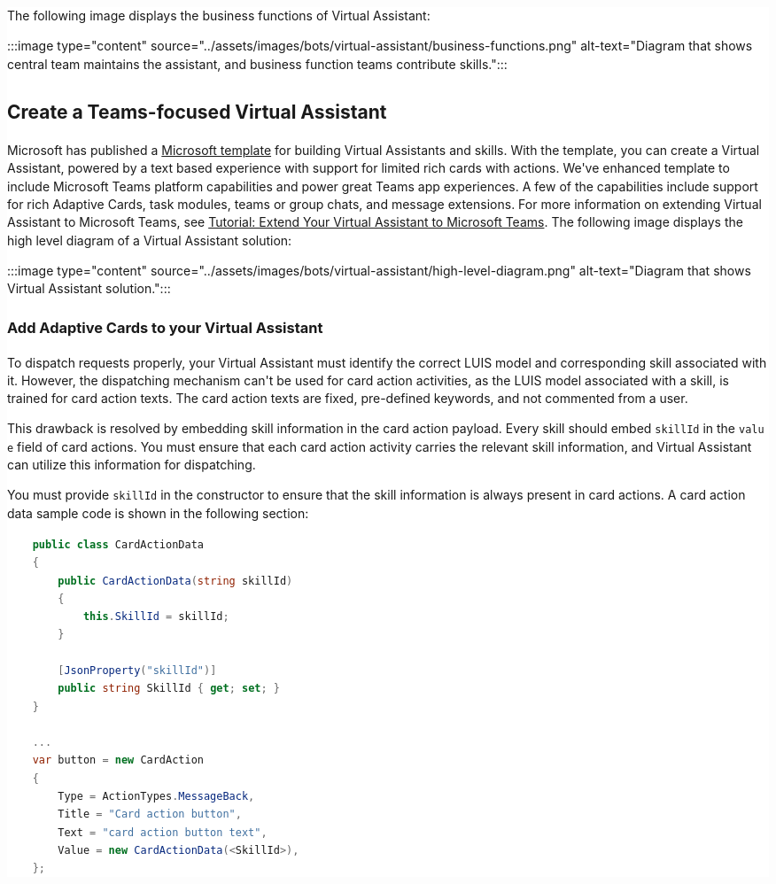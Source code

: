 The following image displays the business functions of Virtual Assistant:

:::image type="content" source="../assets/images/bots/virtual-assistant/business-functions.png" alt-text="Diagram that shows central team maintains the assistant, and business function teams contribute skills.":::

## Create a Teams-focused Virtual Assistant

Microsoft has published a [Microsoft template](https://microsoft.github.io/botframework-solutions/overview/virtual-assistant-template/) for building Virtual Assistants and skills. With the template, you can create a Virtual Assistant, powered by a text based experience with support for limited rich cards with actions. We've enhanced template to include Microsoft Teams platform capabilities and power great Teams app experiences. A few of the capabilities include support for rich Adaptive Cards, task modules, teams or group chats, and message extensions. For more information on extending Virtual Assistant to Microsoft Teams, see [Tutorial: Extend Your Virtual Assistant to Microsoft Teams](https://microsoft.github.io/botframework-solutions/clients-and-channels/tutorials/enable-teams/1-intro/).
The following image displays the high level diagram of a Virtual Assistant solution:

:::image type="content" source="../assets/images/bots/virtual-assistant/high-level-diagram.png" alt-text="Diagram that shows Virtual Assistant solution.":::

### Add Adaptive Cards to your Virtual Assistant

To dispatch requests properly, your Virtual Assistant must identify the correct LUIS model and corresponding skill associated with it. However, the dispatching mechanism can't be used for card action activities, as the LUIS model associated with a skill, is trained for card action texts. The card action texts are fixed, pre-defined keywords, and not commented from a user.

This drawback is resolved by embedding skill information in the card action payload. Every skill should embed `skillId` in the  `value` field of card actions. You must ensure that each card action activity carries the relevant skill information, and Virtual Assistant can utilize this information for dispatching.

You must provide `skillId` in the constructor to ensure that the skill information is always present in card actions.
A card action data sample code is shown in the following section:

```csharp
    public class CardActionData
    {
        public CardActionData(string skillId)
        {
            this.SkillId = skillId;
        }

        [JsonProperty("skillId")]
        public string SkillId { get; set; }
    }

    ...
    var button = new CardAction
    {
        Type = ActionTypes.MessageBack,
        Title = "Card action button",
        Text = "card action button text",
        Value = new CardActionData(<SkillId>),
    };
```
